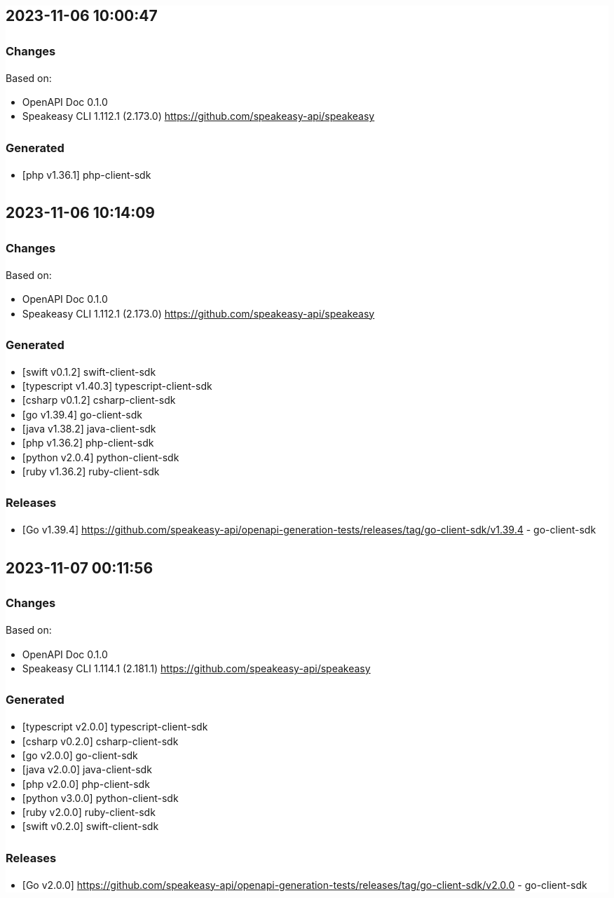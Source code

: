 ## 2023-11-06 10:00:47
### Changes
Based on:
- OpenAPI Doc 0.1.0 
- Speakeasy CLI 1.112.1 (2.173.0) https://github.com/speakeasy-api/speakeasy
### Generated
- [php v1.36.1] php-client-sdk

## 2023-11-06 10:14:09
### Changes
Based on:
- OpenAPI Doc 0.1.0 
- Speakeasy CLI 1.112.1 (2.173.0) https://github.com/speakeasy-api/speakeasy
### Generated
- [swift v0.1.2] swift-client-sdk
- [typescript v1.40.3] typescript-client-sdk
- [csharp v0.1.2] csharp-client-sdk
- [go v1.39.4] go-client-sdk
- [java v1.38.2] java-client-sdk
- [php v1.36.2] php-client-sdk
- [python v2.0.4] python-client-sdk
- [ruby v1.36.2] ruby-client-sdk
### Releases
- [Go v1.39.4] https://github.com/speakeasy-api/openapi-generation-tests/releases/tag/go-client-sdk/v1.39.4 - go-client-sdk

## 2023-11-07 00:11:56
### Changes
Based on:
- OpenAPI Doc 0.1.0 
- Speakeasy CLI 1.114.1 (2.181.1) https://github.com/speakeasy-api/speakeasy
### Generated
- [typescript v2.0.0] typescript-client-sdk
- [csharp v0.2.0] csharp-client-sdk
- [go v2.0.0] go-client-sdk
- [java v2.0.0] java-client-sdk
- [php v2.0.0] php-client-sdk
- [python v3.0.0] python-client-sdk
- [ruby v2.0.0] ruby-client-sdk
- [swift v0.2.0] swift-client-sdk
### Releases
- [Go v2.0.0] https://github.com/speakeasy-api/openapi-generation-tests/releases/tag/go-client-sdk/v2.0.0 - go-client-sdk
